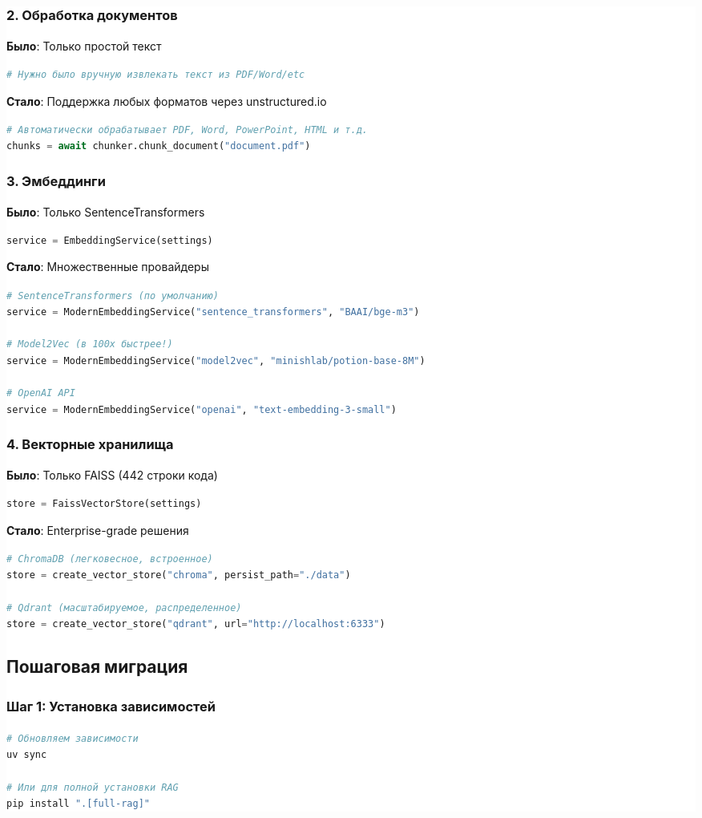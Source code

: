 ### 2. Обработка документов

**Было**: Только простой текст
```python
# Нужно было вручную извлекать текст из PDF/Word/etc
```

**Стало**: Поддержка любых форматов через unstructured.io
```python
# Автоматически обрабатывает PDF, Word, PowerPoint, HTML и т.д.
chunks = await chunker.chunk_document("document.pdf")
```

### 3. Эмбеддинги

**Было**: Только SentenceTransformers
```python
service = EmbeddingService(settings)
```

**Стало**: Множественные провайдеры
```python
# SentenceTransformers (по умолчанию)
service = ModernEmbeddingService("sentence_transformers", "BAAI/bge-m3")

# Model2Vec (в 100x быстрее!)
service = ModernEmbeddingService("model2vec", "minishlab/potion-base-8M")

# OpenAI API
service = ModernEmbeddingService("openai", "text-embedding-3-small")
```

### 4. Векторные хранилища

**Было**: Только FAISS (442 строки кода)
```python
store = FaissVectorStore(settings)
```

**Стало**: Enterprise-grade решения
```python
# ChromaDB (легковесное, встроенное)
store = create_vector_store("chroma", persist_path="./data")

# Qdrant (масштабируемое, распределенное)  
store = create_vector_store("qdrant", url="http://localhost:6333")
```

## Пошаговая миграция

### Шаг 1: Установка зависимостей

```bash
# Обновляем зависимости
uv sync

# Или для полной установки RAG
pip install ".[full-rag]"
```
